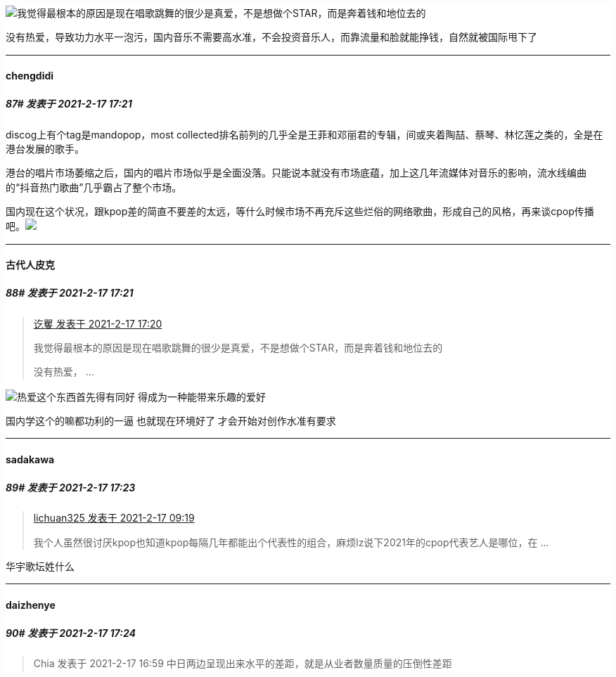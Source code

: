 
<img src="https://static.saraba1st.com/image/smiley/face2017/018.png" referrerpolicy="no-referrer">我觉得最根本的原因是现在唱歌跳舞的很少是真爱，不是想做个STAR，而是奔着钱和地位去的

没有热爱，导致功力水平一泡污，国内音乐不需要高水准，不会投资音乐人，而靠流量和脸就能挣钱，自然就被国际甩下了


-----

####  chengdidi  
##### 87#       发表于 2021-2-17 17:21


discog上有个tag是mandopop，most collected排名前列的几乎全是王菲和邓丽君的专辑，间或夹着陶喆、蔡琴、林忆莲之类的，全是在港台发展的歌手。

港台的唱片市场萎缩之后，国内的唱片市场似乎是全面没落。只能说本就没有市场底蕴，加上这几年流媒体对音乐的影响，流水线编曲的“抖音热门歌曲”几乎霸占了整个市场。

国内现在这个状况，跟kpop差的简直不要差的太远，等什么时候市场不再充斥这些烂俗的网络歌曲，形成自己的风格，再来谈cpop传播吧。<img src="https://static.saraba1st.com/image/smiley/face2017/053.png" referrerpolicy="no-referrer">


-----

####  古代人皮克  
##### 88#       发表于 2021-2-17 17:21


<blockquote><a href="httphttps://bbs.saraba1st.com/2b/forum.php?mod=redirect&amp;goto=findpost&amp;pid=50355649&amp;ptid=1988132" target="_blank">讫矍 发表于 2021-2-17 17:20</a>

我觉得最根本的原因是现在唱歌跳舞的很少是真爱，不是想做个STAR，而是奔着钱和地位去的

没有热爱， ...</blockquote>
<img src="https://static.saraba1st.com/image/smiley/face2017/015.png" referrerpolicy="no-referrer">热爱这个东西首先得有同好 得成为一种能带来乐趣的爱好

国内学这个的嘛都功利的一逼 也就现在环境好了 才会开始对创作水准有要求


-----

####  sadakawa  
##### 89#       发表于 2021-2-17 17:23


<blockquote><a href="httphttps://bbs.saraba1st.com/2b/forum.php?mod=redirect&amp;goto=findpost&amp;pid=50351817&amp;ptid=1988132" target="_blank">lichuan325 发表于 2021-2-17 09:19</a>

我个人虽然很讨厌kpop也知道kpop每隔几年都能出个代表性的组合，麻烦lz说下2021年的cpop代表艺人是哪位，在 ...</blockquote>
华宇歌坛姓什么


-----

####  daizhenye  
##### 90#       发表于 2021-2-17 17:24


<blockquote>Chia 发表于 2021-2-17 16:59
中日两边呈现出来水平的差距，就是从业者数量质量的压倒性差距


